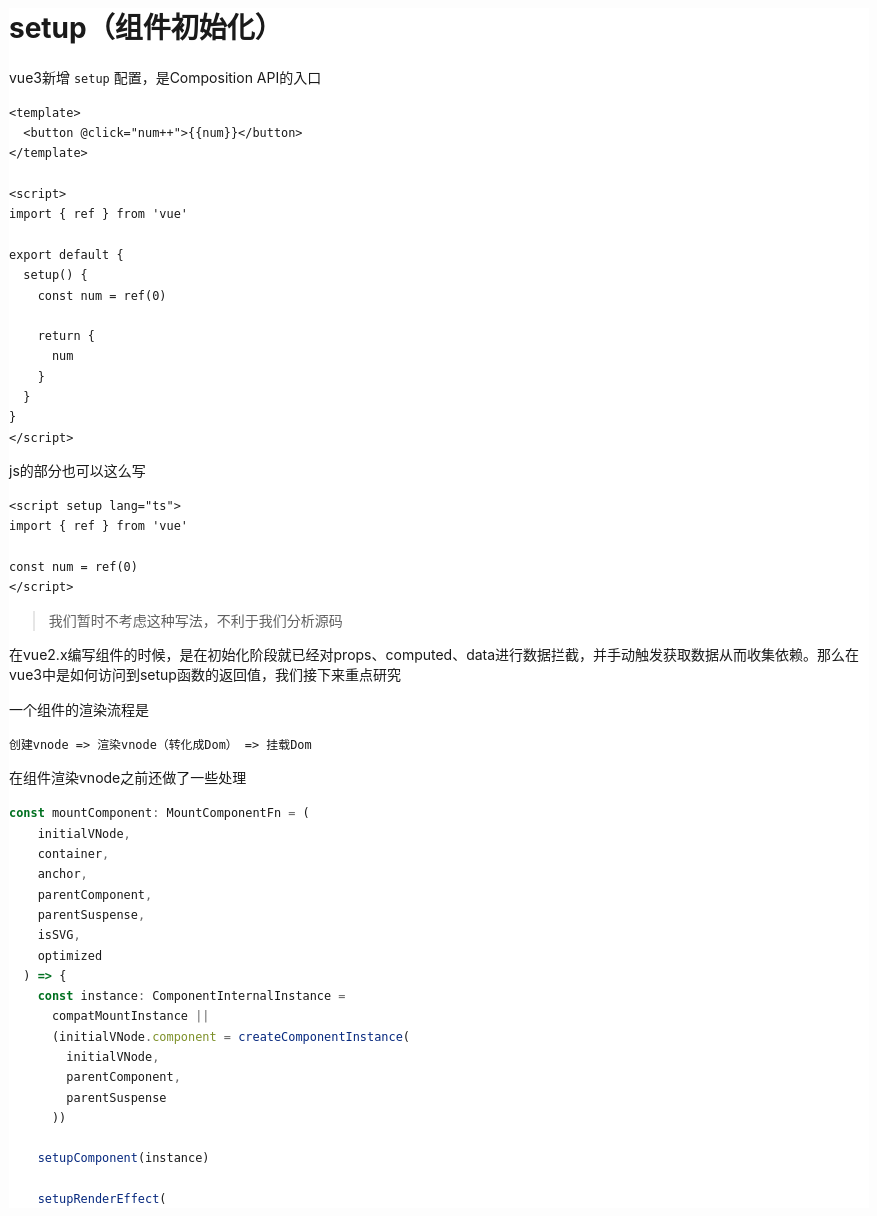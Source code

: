 # setup（组件初始化）

vue3新增 <code>setup</code> 配置，是Composition API的入口

```vue
<template>
  <button @click="num++">{{num}}</button>
</template>

<script>
import { ref } from 'vue'

export default {
  setup() {
    const num = ref(0)
    
    return {
      num
    }
  }
}
</script>
```

js的部分也可以这么写

```vue
<script setup lang="ts">
import { ref } from 'vue'

const num = ref(0)
</script>
```

> 我们暂时不考虑这种写法，不利于我们分析源码

在vue2.x编写组件的时候，是在初始化阶段就已经对props、computed、data进行数据拦截，并手动触发获取数据从而收集依赖。那么在vue3中是如何访问到setup函数的返回值，我们接下来重点研究

一个组件的渲染流程是

```txt
创建vnode => 渲染vnode（转化成Dom） => 挂载Dom
```

在组件渲染vnode之前还做了一些处理

```ts
const mountComponent: MountComponentFn = (
    initialVNode,
    container,
    anchor,
    parentComponent,
    parentSuspense,
    isSVG,
    optimized
  ) => {
    const instance: ComponentInternalInstance =
      compatMountInstance ||
      (initialVNode.component = createComponentInstance(
        initialVNode,
        parentComponent,
        parentSuspense
      ))

    setupComponent(instance)

    setupRenderEffect(
```